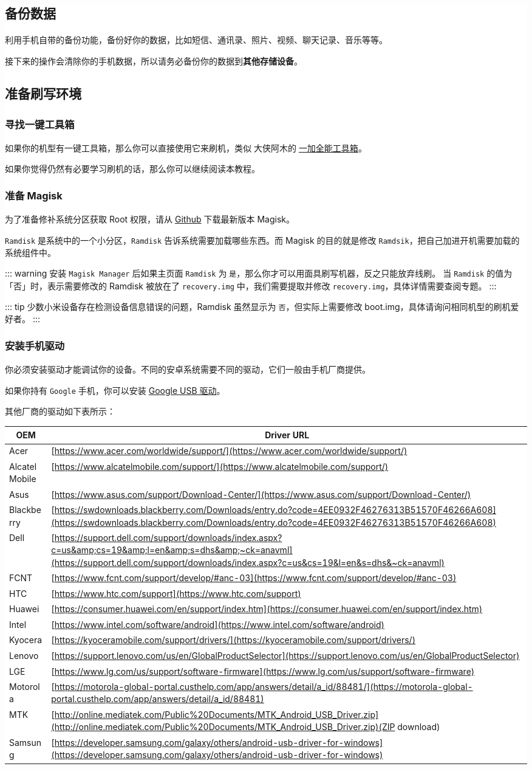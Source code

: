 ## 备份数据

利用手机自带的备份功能，备份好你的数据，比如短信、通讯录、照片、视频、聊天记录、音乐等等。

接下来的操作会清除你的手机数据，所以请务必备份你的数据到**其他存储设备**。


## 准备刷写环境

### 寻找一键工具箱

如果你的机型有一键工具箱，那么你可以直接使用它来刷机，类似 大侠阿木的 [一加全能工具箱](https://optool.daxiaamu.com)。

如果你觉得仍然有必要学习刷机的话，那么你可以继续阅读本教程。

### 准备 **Magisk**

为了准备修补系统分区获取 Root 权限，请从 [Github](https://github.com/topjohnwu/Magisk/releases) 下载最新版本 Magisk。

`Ramdisk` 是系统中的一个小分区，`Ramdisk` 告诉系统需要加载哪些东西。而 Magisk 的目的就是修改 `Ramdsik`，把自己加进开机需要加载的系统组件中。

::: warning
安装 `Magisk Manager` 后如果主页面 `Ramdisk` 为 `是`，那么你才可以用面具刷写机器，反之只能放弃线刷。
当 `Ramdisk` 的值为「否」时，表示需要修改的 Ramdisk 被放在了 `recovery.img` 中，我们需要提取并修改 `recovery.img`，具体详情需要查阅专题。
:::

::: tip
少数小米设备存在检测设备信息错误的问题，Ramdisk 虽然显示为 `否`，但实际上需要修改 boot.img，具体请询问相同机型的刷机爱好者。
:::


### 安装手机驱动

你必须安装驱动才能调试你的设备。不同的安卓系统需要不同的驱动，它们一般由手机厂商提供。

如果你持有 `Google` 手机，你可以安装 [Google USB 驱动](https://developer.android.com/studio/run/win-usb)。

其他厂商的驱动如下表所示：

| OEM                        | Driver URL                                                                                                                                                                                       |
|----------------------------|--------------------------------------------------------------------------------------------------------------------------------------------------------------------------------------------------|
| Acer                       | [https://www.acer.com/worldwide/support/](https://www.acer.com/worldwide/support/)                                                                                                               |
| Alcatel Mobile             | [https://www.alcatelmobile.com/support/](https://www.alcatelmobile.com/support/)                                                                                                                 |
| Asus                       | [https://www.asus.com/support/Download-Center/](https://www.asus.com/support/Download-Center/)                                                                                                   |
| Blackberry                 | [https://swdownloads.blackberry.com/Downloads/entry.do?code=4EE0932F46276313B51570F46266A608](https://swdownloads.blackberry.com/Downloads/entry.do?code=4EE0932F46276313B51570F46266A608)       |
| Dell                       | [https://support.dell.com/support/downloads/index.aspx?c=us&amp;cs=19&amp;l=en&amp;s=dhs&amp;~ck=anavml](https://support.dell.com/support/downloads/index.aspx?c=us&cs=19&l=en&s=dhs&~ck=anavml) |
| FCNT                       | [https://www.fcnt.com/support/develop/#anc-03](https://www.fcnt.com/support/develop/#anc-03)                                                                                                     |
| HTC                        | [https://www.htc.com/support](https://www.htc.com/support)                                                                                                                                       |
| Huawei                     | [https://consumer.huawei.com/en/support/index.htm](https://consumer.huawei.com/en/support/index.htm)                                                                                             |
| Intel                      | [https://www.intel.com/software/android](https://www.intel.com/software/android)                                                                                                                 |
| Kyocera                    | [https://kyoceramobile.com/support/drivers/](https://kyoceramobile.com/support/drivers/)                                                                                                         |
| Lenovo                     | [https://support.lenovo.com/us/en/GlobalProductSelector](https://support.lenovo.com/us/en/GlobalProductSelector)                                                                                 |
| LGE                        | [https://www.lg.com/us/support/software-firmware](https://www.lg.com/us/support/software-firmware)                                                                                               |
| Motorola                   | [https://motorola-global-portal.custhelp.com/app/answers/detail/a_id/88481/](https://motorola-global-portal.custhelp.com/app/answers/detail/a_id/88481)                                          |
| MTK                        | [http://online.mediatek.com/Public%20Documents/MTK_Android_USB_Driver.zip](http://online.mediatek.com/Public%20Documents/MTK_Android_USB_Driver.zip)(ZIP download)                               |
| Samsung                    | [https://developer.samsung.com/galaxy/others/android-usb-driver-for-windows](https://developer.samsung.com/galaxy/others/android-usb-driver-for-windows)                                         |